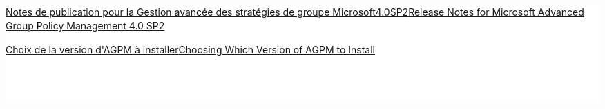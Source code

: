 [<span data-ttu-id="05c2a-224">Notes de publication pour la Gestion avancée des stratégies de groupe Microsoft4.0SP2</span><span class="sxs-lookup"><span data-stu-id="05c2a-224">Release Notes for Microsoft Advanced Group Policy Management 4.0 SP2</span></span>](release-notes-for-microsoft-advanced-group-policy-management-40-sp2.md)

[<span data-ttu-id="05c2a-225">Choix de la version d'AGPM à installer</span><span class="sxs-lookup"><span data-stu-id="05c2a-225">Choosing Which Version of AGPM to Install</span></span>](choosing-which-version-of-agpm-to-install.md)

 

 





